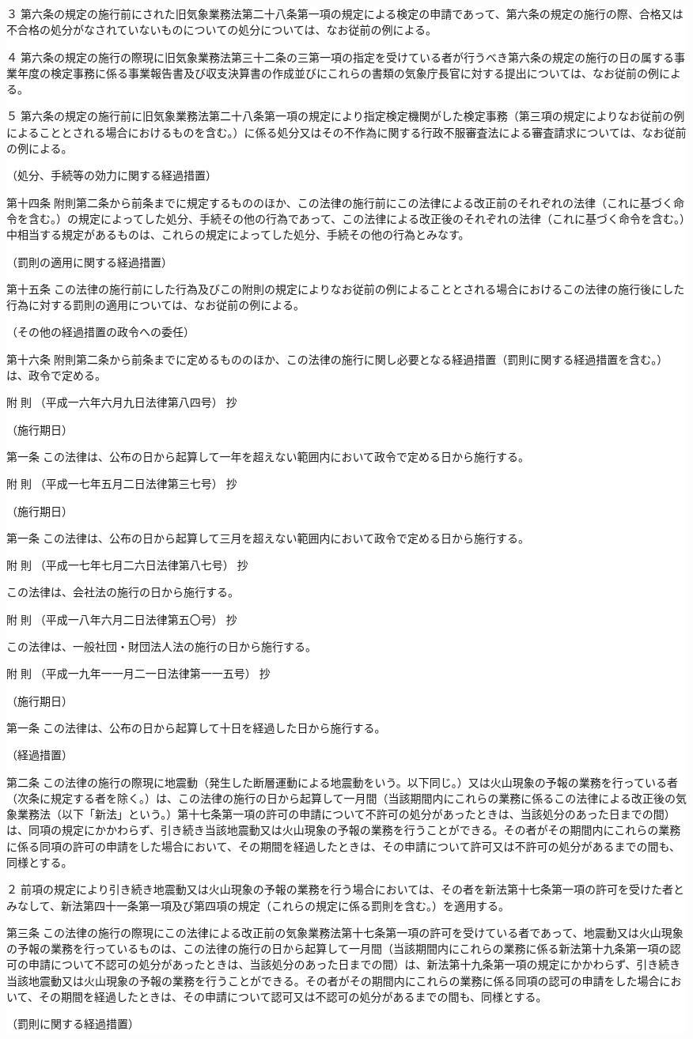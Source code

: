 ３ 第六条の規定の施行前にされた旧気象業務法第二十八条第一項の規定による検定の申請であって、第六条の規定の施行の際、合格又は不合格の処分がなされていないものについての処分については、なお従前の例による。

４ 第六条の規定の施行の際現に旧気象業務法第三十二条の三第一項の指定を受けている者が行うべき第六条の規定の施行の日の属する事業年度の検定事務に係る事業報告書及び収支決算書の作成並びにこれらの書類の気象庁長官に対する提出については、なお従前の例による。

５ 第六条の規定の施行前に旧気象業務法第二十八条第一項の規定により指定検定機関がした検定事務（第三項の規定によりなお従前の例によることとされる場合におけるものを含む。）に係る処分又はその不作為に関する行政不服審査法による審査請求については、なお従前の例による。

（処分、手続等の効力に関する経過措置）

第十四条 附則第二条から前条までに規定するもののほか、この法律の施行前にこの法律による改正前のそれぞれの法律（これに基づく命令を含む。）の規定によってした処分、手続その他の行為であって、この法律による改正後のそれぞれの法律（これに基づく命令を含む。）中相当する規定があるものは、これらの規定によってした処分、手続その他の行為とみなす。

（罰則の適用に関する経過措置）

第十五条 この法律の施行前にした行為及びこの附則の規定によりなお従前の例によることとされる場合におけるこの法律の施行後にした行為に対する罰則の適用については、なお従前の例による。

（その他の経過措置の政令への委任）

第十六条 附則第二条から前条までに定めるもののほか、この法律の施行に関し必要となる経過措置（罰則に関する経過措置を含む。）は、政令で定める。

附 則 （平成一六年六月九日法律第八四号） 抄

（施行期日）

第一条 この法律は、公布の日から起算して一年を超えない範囲内において政令で定める日から施行する。

附 則 （平成一七年五月二日法律第三七号） 抄

（施行期日）

第一条 この法律は、公布の日から起算して三月を超えない範囲内において政令で定める日から施行する。

附 則 （平成一七年七月二六日法律第八七号） 抄

この法律は、会社法の施行の日から施行する。

附 則 （平成一八年六月二日法律第五〇号） 抄

この法律は、一般社団・財団法人法の施行の日から施行する。

附 則 （平成一九年一一月二一日法律第一一五号） 抄

（施行期日）

第一条 この法律は、公布の日から起算して十日を経過した日から施行する。

（経過措置）

第二条 この法律の施行の際現に地震動（発生した断層運動による地震動をいう。以下同じ。）又は火山現象の予報の業務を行っている者（次条に規定する者を除く。）は、この法律の施行の日から起算して一月間（当該期間内にこれらの業務に係るこの法律による改正後の気象業務法（以下「新法」という。）第十七条第一項の許可の申請について不許可の処分があったときは、当該処分のあった日までの間）は、同項の規定にかかわらず、引き続き当該地震動又は火山現象の予報の業務を行うことができる。その者がその期間内にこれらの業務に係る同項の許可の申請をした場合において、その期間を経過したときは、その申請について許可又は不許可の処分があるまでの間も、同様とする。

２ 前項の規定により引き続き地震動又は火山現象の予報の業務を行う場合においては、その者を新法第十七条第一項の許可を受けた者とみなして、新法第四十一条第一項及び第四項の規定（これらの規定に係る罰則を含む。）を適用する。

第三条 この法律の施行の際現にこの法律による改正前の気象業務法第十七条第一項の許可を受けている者であって、地震動又は火山現象の予報の業務を行っているものは、この法律の施行の日から起算して一月間（当該期間内にこれらの業務に係る新法第十九条第一項の認可の申請について不認可の処分があったときは、当該処分のあった日までの間）は、新法第十九条第一項の規定にかかわらず、引き続き当該地震動又は火山現象の予報の業務を行うことができる。その者がその期間内にこれらの業務に係る同項の認可の申請をした場合において、その期間を経過したときは、その申請について認可又は不認可の処分があるまでの間も、同様とする。

（罰則に関する経過措置）
